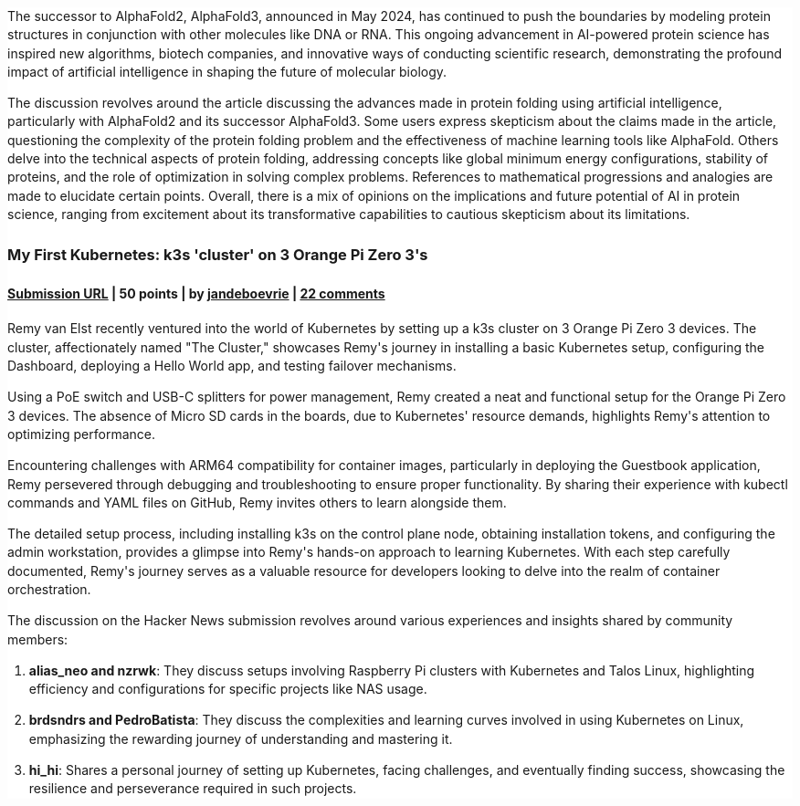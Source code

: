The successor to AlphaFold2, AlphaFold3, announced in May 2024, has continued to push the boundaries by modeling protein structures in conjunction with other molecules like DNA or RNA. This ongoing advancement in AI-powered protein science has inspired new algorithms, biotech companies, and innovative ways of conducting scientific research, demonstrating the profound impact of artificial intelligence in shaping the future of molecular biology.

The discussion revolves around the article discussing the advances made in protein folding using artificial intelligence, particularly with AlphaFold2 and its successor AlphaFold3. Some users express skepticism about the claims made in the article, questioning the complexity of the protein folding problem and the effectiveness of machine learning tools like AlphaFold. Others delve into the technical aspects of protein folding, addressing concepts like global minimum energy configurations, stability of proteins, and the role of optimization in solving complex problems. References to mathematical progressions and analogies are made to elucidate certain points. Overall, there is a mix of opinions on the implications and future potential of AI in protein science, ranging from excitement about its transformative capabilities to cautious skepticism about its limitations.

### My First Kubernetes: k3s 'cluster' on 3 Orange Pi Zero 3's

#### [Submission URL](https://raymii.org/s/tutorials/My_First_Kubernetes_k3s_cluster_on_3_Orange_Pi_Zero_3s_including_k8s_dashboard_hello-node_and_failover.html) | 50 points | by [jandeboevrie](https://news.ycombinator.com/user?id=jandeboevrie) | [22 comments](https://news.ycombinator.com/item?id=40814444)

Remy van Elst recently ventured into the world of Kubernetes by setting up a k3s cluster on 3 Orange Pi Zero 3 devices. The cluster, affectionately named "The Cluster," showcases Remy's journey in installing a basic Kubernetes setup, configuring the Dashboard, deploying a Hello World app, and testing failover mechanisms.

Using a PoE switch and USB-C splitters for power management, Remy created a neat and functional setup for the Orange Pi Zero 3 devices. The absence of Micro SD cards in the boards, due to Kubernetes' resource demands, highlights Remy's attention to optimizing performance.

Encountering challenges with ARM64 compatibility for container images, particularly in deploying the Guestbook application, Remy persevered through debugging and troubleshooting to ensure proper functionality. By sharing their experience with kubectl commands and YAML files on GitHub, Remy invites others to learn alongside them.

The detailed setup process, including installing k3s on the control plane node, obtaining installation tokens, and configuring the admin workstation, provides a glimpse into Remy's hands-on approach to learning Kubernetes. With each step carefully documented, Remy's journey serves as a valuable resource for developers looking to delve into the realm of container orchestration.

The discussion on the Hacker News submission revolves around various experiences and insights shared by community members:

1. **alias_neo and nzrwk**: They discuss setups involving Raspberry Pi clusters with Kubernetes and Talos Linux, highlighting efficiency and configurations for specific projects like NAS usage.

2. **brdsndrs and PedroBatista**: They discuss the complexities and learning curves involved in using Kubernetes on Linux, emphasizing the rewarding journey of understanding and mastering it.

3. **hi_hi**: Shares a personal journey of setting up Kubernetes, facing challenges, and eventually finding success, showcasing the resilience and perseverance required in such projects.
